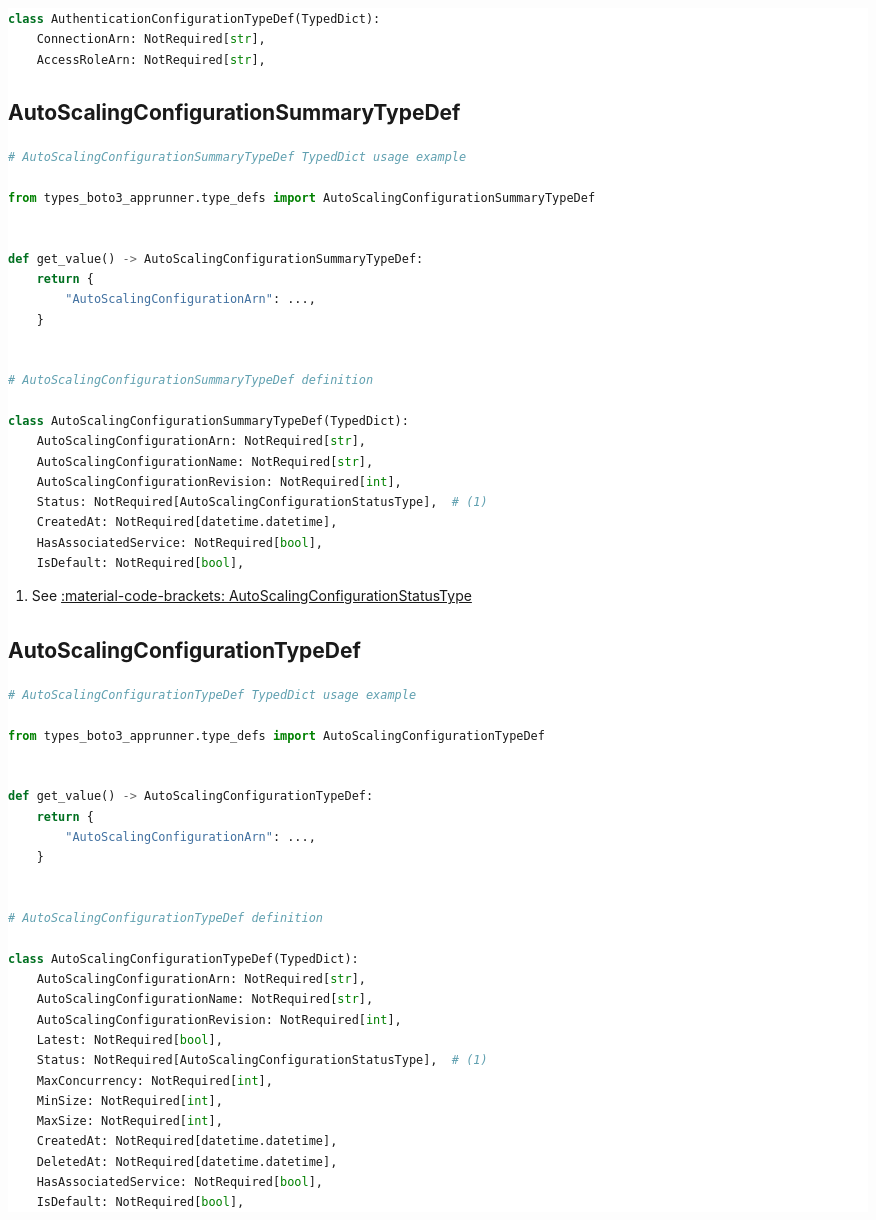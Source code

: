 ```python
class AuthenticationConfigurationTypeDef(TypedDict):
    ConnectionArn: NotRequired[str],
    AccessRoleArn: NotRequired[str],
```


## AutoScalingConfigurationSummaryTypeDef

```python
# AutoScalingConfigurationSummaryTypeDef TypedDict usage example

from types_boto3_apprunner.type_defs import AutoScalingConfigurationSummaryTypeDef


def get_value() -> AutoScalingConfigurationSummaryTypeDef:
    return {
        "AutoScalingConfigurationArn": ...,
    }


# AutoScalingConfigurationSummaryTypeDef definition

class AutoScalingConfigurationSummaryTypeDef(TypedDict):
    AutoScalingConfigurationArn: NotRequired[str],
    AutoScalingConfigurationName: NotRequired[str],
    AutoScalingConfigurationRevision: NotRequired[int],
    Status: NotRequired[AutoScalingConfigurationStatusType],  # (1)
    CreatedAt: NotRequired[datetime.datetime],
    HasAssociatedService: NotRequired[bool],
    IsDefault: NotRequired[bool],
```

1. See [:material-code-brackets: AutoScalingConfigurationStatusType](./literals.md#autoscalingconfigurationstatustype)

## AutoScalingConfigurationTypeDef

```python
# AutoScalingConfigurationTypeDef TypedDict usage example

from types_boto3_apprunner.type_defs import AutoScalingConfigurationTypeDef


def get_value() -> AutoScalingConfigurationTypeDef:
    return {
        "AutoScalingConfigurationArn": ...,
    }


# AutoScalingConfigurationTypeDef definition

class AutoScalingConfigurationTypeDef(TypedDict):
    AutoScalingConfigurationArn: NotRequired[str],
    AutoScalingConfigurationName: NotRequired[str],
    AutoScalingConfigurationRevision: NotRequired[int],
    Latest: NotRequired[bool],
    Status: NotRequired[AutoScalingConfigurationStatusType],  # (1)
    MaxConcurrency: NotRequired[int],
    MinSize: NotRequired[int],
    MaxSize: NotRequired[int],
    CreatedAt: NotRequired[datetime.datetime],
    DeletedAt: NotRequired[datetime.datetime],
    HasAssociatedService: NotRequired[bool],
    IsDefault: NotRequired[bool],
```